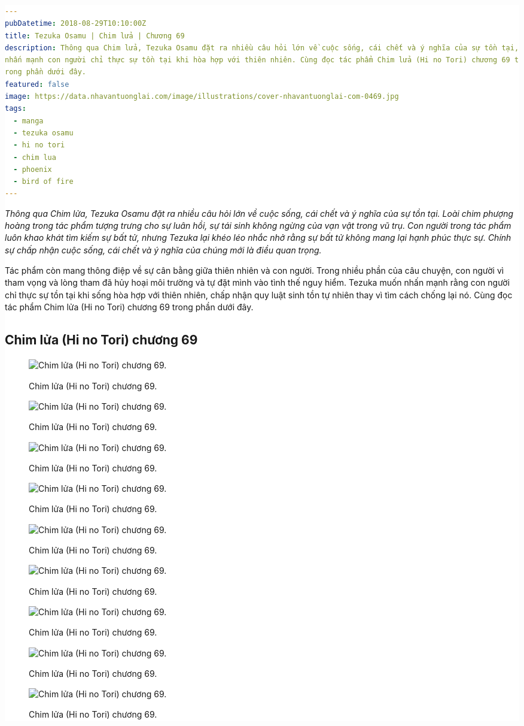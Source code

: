 ```yaml
---
pubDatetime: 2018-08-29T10:10:00Z
title: Tezuka Osamu | Chim lửa | Chương 69
description: Thông qua Chim lửa, Tezuka Osamu đặt ra nhiều câu hỏi lớn về cuộc sống, cái chết và ý nghĩa của sự tồn tại, nhấn mạnh con người chỉ thực sự tồn tại khi hòa hợp với thiên nhiên. Cùng đọc tác phẩm Chim lửa (Hi no Tori) chương 69 trong phần dưới đây.
featured: false
image: https://data.nhavantuonglai.com/image/illustrations/cover-nhavantuonglai-com-0469.jpg
tags:
  - manga
  - tezuka osamu
  - hi no tori
  - chim lua
  - phoenix
  - bird of fire
---
```


_Thông qua Chim lửa, Tezuka Osamu đặt ra nhiều câu hỏi lớn về cuộc sống, cái chết và ý nghĩa của sự tồn tại. Loài chim phượng hoàng trong tác phẩm tượng trưng cho sự luân hồi, sự tái sinh không ngừng của vạn vật trong vũ trụ. Con người trong tác phẩm luôn khao khát tìm kiếm sự bất tử, nhưng Tezuka lại khéo léo nhắc nhở rằng sự bất tử không mang lại hạnh phúc thực sự. Chính sự chấp nhận cuộc sống, cái chết và ý nghĩa của chúng mới là điều quan trọng._

Tác phẩm còn mang thông điệp về sự cân bằng giữa thiên nhiên và con người. Trong nhiều phần của câu chuyện, con người vì tham vọng và lòng tham đã hủy hoại môi trường và tự đặt mình vào tình thế nguy hiểm. Tezuka muốn nhấn mạnh rằng con người chỉ thực sự tồn tại khi sống hòa hợp với thiên nhiên, chấp nhận quy luật sinh tồn tự nhiên thay vì tìm cách chống lại nó. Cùng đọc tác phẩm Chim lửa (Hi no Tori) chương 69 trong phần dưới đây.

## Chim lửa (Hi no Tori) chương 69

<figure><img src="https://data.nhavantuonglai.com/image/manga/tezuka-osamu-hi-no-tori-08-0001.jpg" alt="Chim lửa (Hi no Tori) chương 69." title="Chim lửa (Hi no Tori) chương 69." height=100% width=100%><figcaption></p>Chim lửa (Hi no Tori) chương 69.</p></figcaption></figure>

<figure><img src="https://data.nhavantuonglai.com/image/manga/tezuka-osamu-hi-no-tori-08-0002.jpg" alt="Chim lửa (Hi no Tori) chương 69." title="Chim lửa (Hi no Tori) chương 69." height=100% width=100%><figcaption></p>Chim lửa (Hi no Tori) chương 69.</p></figcaption></figure>

<figure><img src="https://data.nhavantuonglai.com/image/manga/tezuka-osamu-hi-no-tori-08-0003.jpg" alt="Chim lửa (Hi no Tori) chương 69." title="Chim lửa (Hi no Tori) chương 69." height=100% width=100%><figcaption></p>Chim lửa (Hi no Tori) chương 69.</p></figcaption></figure>

<figure><img src="https://data.nhavantuonglai.com/image/manga/tezuka-osamu-hi-no-tori-08-0281.jpg" alt="Chim lửa (Hi no Tori) chương 69." title="Chim lửa (Hi no Tori) chương 69." height=100% width=100%><figcaption></p>Chim lửa (Hi no Tori) chương 69.</p></figcaption></figure>

<figure><img src="https://data.nhavantuonglai.com/image/manga/tezuka-osamu-hi-no-tori-08-0282.jpg" alt="Chim lửa (Hi no Tori) chương 69." title="Chim lửa (Hi no Tori) chương 69." height=100% width=100%><figcaption></p>Chim lửa (Hi no Tori) chương 69.</p></figcaption></figure>

<figure><img src="https://data.nhavantuonglai.com/image/manga/tezuka-osamu-hi-no-tori-08-0283.jpg" alt="Chim lửa (Hi no Tori) chương 69." title="Chim lửa (Hi no Tori) chương 69." height=100% width=100%><figcaption></p>Chim lửa (Hi no Tori) chương 69.</p></figcaption></figure>

<figure><img src="https://data.nhavantuonglai.com/image/manga/tezuka-osamu-hi-no-tori-08-0284.jpg" alt="Chim lửa (Hi no Tori) chương 69." title="Chim lửa (Hi no Tori) chương 69." height=100% width=100%><figcaption></p>Chim lửa (Hi no Tori) chương 69.</p></figcaption></figure>

<figure><img src="https://data.nhavantuonglai.com/image/manga/tezuka-osamu-hi-no-tori-08-0285.jpg" alt="Chim lửa (Hi no Tori) chương 69." title="Chim lửa (Hi no Tori) chương 69." height=100% width=100%><figcaption></p>Chim lửa (Hi no Tori) chương 69.</p></figcaption></figure>

<figure><img src="https://data.nhavantuonglai.com/image/manga/tezuka-osamu-hi-no-tori-08-0286.jpg" alt="Chim lửa (Hi no Tori) chương 69." title="Chim lửa (Hi no Tori) chương 69." height=100% width=100%><figcaption></p>Chim lửa (Hi no Tori) chương 69.</p></figcaption></figure>
